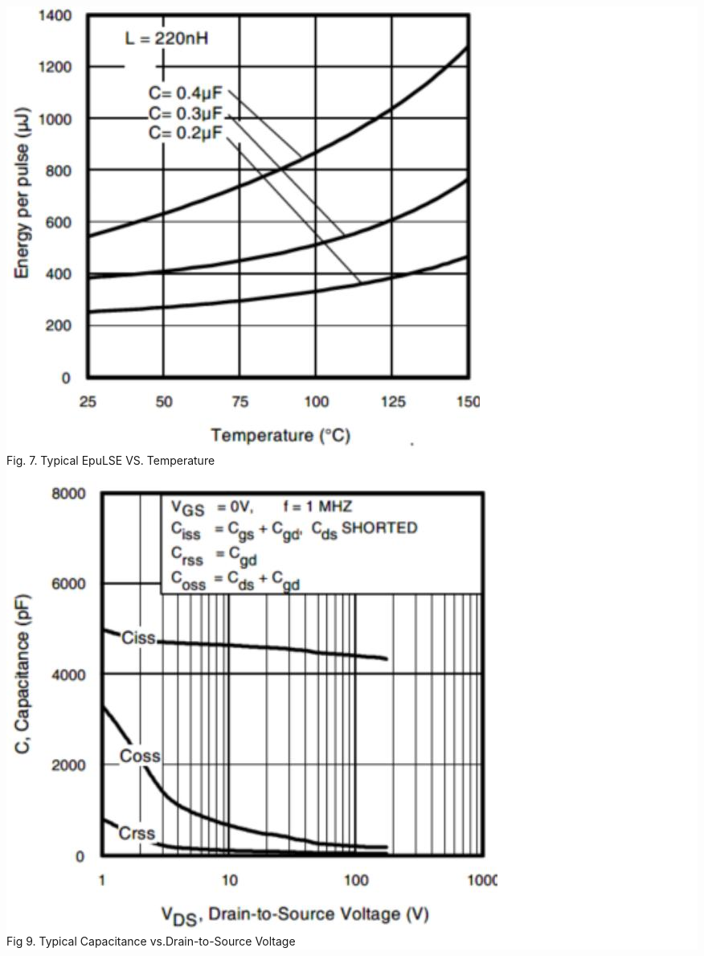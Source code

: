 ![](IRFP4227PBF_images/6e819aeafa64311c53114e8cd79f7b9727b6fcd6d8fb21a91aafc1250fba1a86.jpg)  
Fig. 7. Typical EpuLSE VS. Temperature

![](IRFP4227PBF_images/16d70c5f1d072dc41d005fc5a8ac0fd8fc46376d6654e6500c6cc9021a3d5ff6.jpg)  
Fig 9. Typical Capacitance vs.Drain-to-Source Voltage
